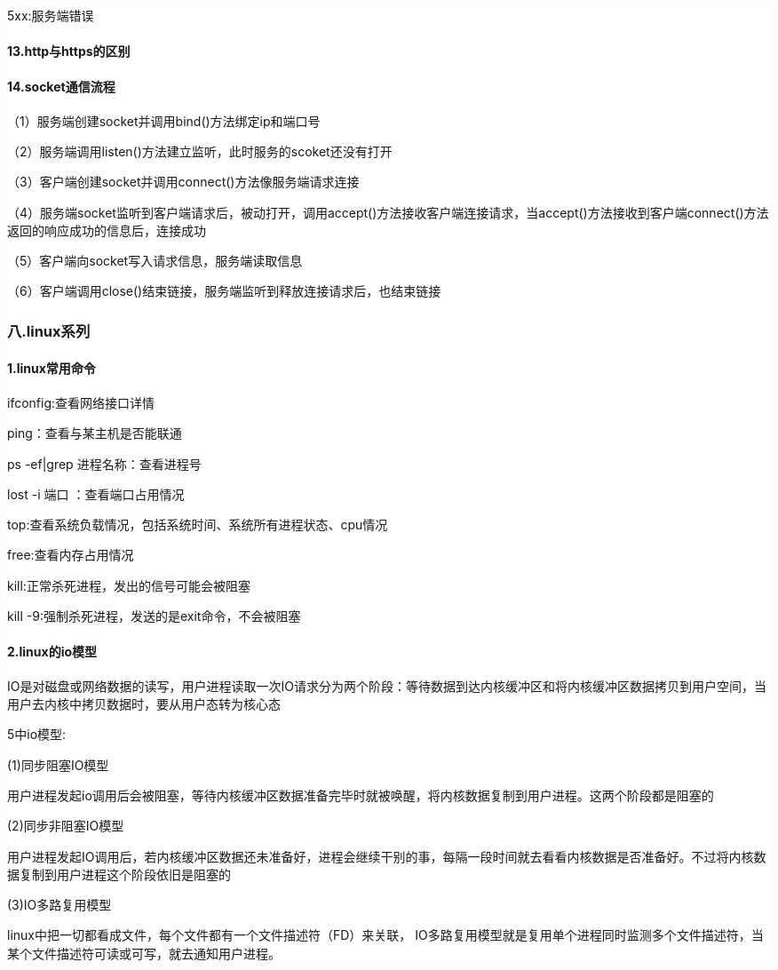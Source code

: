 5xx:服务端错误



#### 13.http与https的区别





#### 14.socket通信流程

（1）服务端创建socket并调用bind()方法绑定ip和端口号

（2）服务端调用listen()方法建立监听，此时服务的scoket还没有打开

（3）客户端创建socket并调用connect()方法像服务端请求连接

（4）服务端socket监听到客户端请求后，被动打开，调用accept()方法接收客户端连接请求，当accept()方法接收到客户端connect()方法返回的响应成功的信息后，连接成功

（5）客户端向socket写入请求信息，服务端读取信息

（6）客户端调用close()结束链接，服务端监听到释放连接请求后，也结束链接



### 八.linux系列

#### 1.linux常用命令

ifconfig:查看网络接口详情

ping：查看与某主机是否能联通

ps -ef|grep 进程名称：查看进程号

lost -i 端口 ：查看端口占用情况

top:查看系统负载情况，包括系统时间、系统所有进程状态、cpu情况

free:查看内存占用情况

kill:正常杀死进程，发出的信号可能会被阻塞

kill -9:强制杀死进程，发送的是exit命令，不会被阻塞



#### 2.linux的io模型

IO是对磁盘或网络数据的读写，用户进程读取一次IO请求分为两个阶段：等待数据到达内核缓冲区和将内核缓冲区数据拷贝到用户空间，当用户去内核中拷贝数据时，要从用户态转为核心态

5中io模型:

(1)同步阻塞IO模型

用户进程发起io调用后会被阻塞，等待内核缓冲区数据准备完毕时就被唤醒，将内核数据复制到用户进程。这两个阶段都是阻塞的

(2)同步非阻塞IO模型

用户进程发起IO调用后，若内核缓冲区数据还未准备好，进程会继续干别的事，每隔一段时间就去看看内核数据是否准备好。不过将内核数据复制到用户进程这个阶段依旧是阻塞的

(3)IO多路复用模型

linux中把一切都看成文件，每个文件都有一个文件描述符（FD）来关联， IO多路复用模型就是复用单个进程同时监测多个文件描述符，当某个文件描述符可读或可写，就去通知用户进程。
